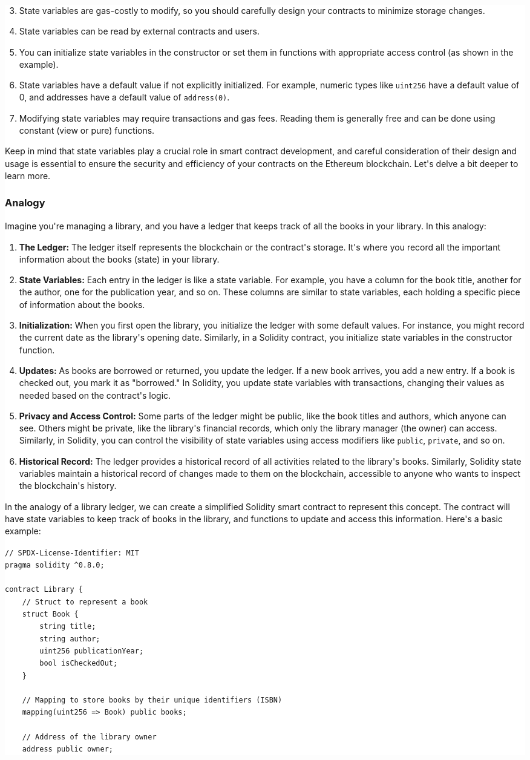 3. State variables are gas-costly to modify, so you should carefully design your contracts to minimize storage changes.
    
4. State variables can be read by external contracts and users.
    
5. You can initialize state variables in the constructor or set them in functions with appropriate access control (as shown in the example).
    
6. State variables have a default value if not explicitly initialized. For example, numeric types like `uint256` have a default value of 0, and addresses have a default value of `address(0)`.
    
7. Modifying state variables may require transactions and gas fees. Reading them is generally free and can be done using constant (view or pure) functions.
    

Keep in mind that state variables play a crucial role in smart contract development, and careful consideration of their design and usage is essential to ensure the security and efficiency of your contracts on the Ethereum blockchain. Let's delve a bit deeper to learn more.

### **Analogy**

Imagine you're managing a library, and you have a ledger that keeps track of all the books in your library. In this analogy:

1. **The Ledger:** The ledger itself represents the blockchain or the contract's storage. It's where you record all the important information about the books (state) in your library.
    
2. **State Variables:** Each entry in the ledger is like a state variable. For example, you have a column for the book title, another for the author, one for the publication year, and so on. These columns are similar to state variables, each holding a specific piece of information about the books.
    
3. **Initialization:** When you first open the library, you initialize the ledger with some default values. For instance, you might record the current date as the library's opening date. Similarly, in a Solidity contract, you initialize state variables in the constructor function.
    
4. **Updates:** As books are borrowed or returned, you update the ledger. If a new book arrives, you add a new entry. If a book is checked out, you mark it as "borrowed." In Solidity, you update state variables with transactions, changing their values as needed based on the contract's logic.
    
5. **Privacy and Access Control:** Some parts of the ledger might be public, like the book titles and authors, which anyone can see. Others might be private, like the library's financial records, which only the library manager (the owner) can access. Similarly, in Solidity, you can control the visibility of state variables using access modifiers like `public`, `private`, and so on.
    
6. **Historical Record:** The ledger provides a historical record of all activities related to the library's books. Similarly, Solidity state variables maintain a historical record of changes made to them on the blockchain, accessible to anyone who wants to inspect the blockchain's history.
    

In the analogy of a library ledger, we can create a simplified Solidity smart contract to represent this concept. The contract will have state variables to keep track of books in the library, and functions to update and access this information. Here's a basic example:

```solidity
// SPDX-License-Identifier: MIT
pragma solidity ^0.8.0;

contract Library {
    // Struct to represent a book
    struct Book {
        string title;
        string author;
        uint256 publicationYear;
        bool isCheckedOut;
    }

    // Mapping to store books by their unique identifiers (ISBN)
    mapping(uint256 => Book) public books;

    // Address of the library owner
    address public owner;
```